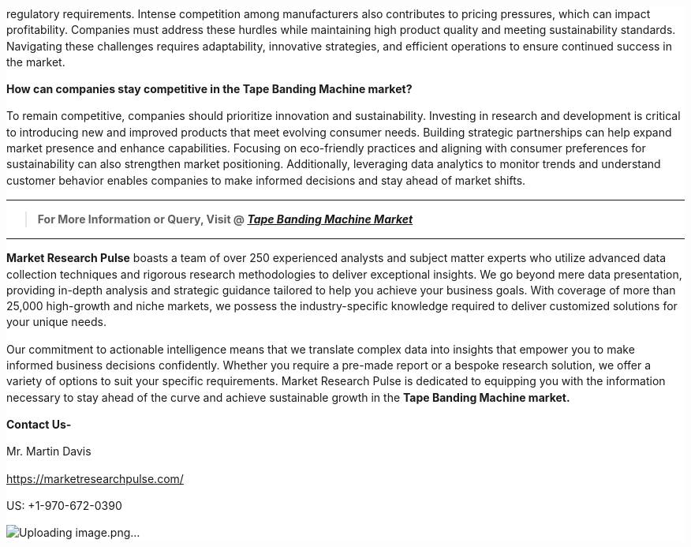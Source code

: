 regulatory requirements. Intense competition among manufacturers also contributes to pricing pressures, which can impact profitability. Companies must address these hurdles while maintaining high product quality and meeting sustainability standards. Navigating these challenges requires adaptability, innovative strategies, and efficient operations to ensure continued success in the market.</p><p><strong>How can companies stay competitive in the Tape Banding Machine market?</strong></p><p>To remain competitive, companies should prioritize innovation and sustainability. Investing in research and development is critical to introducing new and improved products that meet evolving consumer needs. Building strategic partnerships can help expand market presence and enhance capabilities. Focusing on eco-friendly practices and aligning with consumer preferences for sustainability can also strengthen market positioning. Additionally, leveraging data analytics to monitor trends and understand customer behavior enables companies to make informed decisions and stay ahead of market shifts.</p><hr /><blockquote><p><strong>For More Information or Query, Visit @&nbsp;<em><a href="https://marketresearchpulse.com/report/9007/tape-banding-machine-market?utm_source=Linkedin&utm_medium=0112">Tape Banding Machine Market</a></em></strong></p></blockquote><hr /><p><strong>Market Research Pulse</strong> boasts a team of over 250 experienced analysts and subject matter experts who utilize advanced data collection techniques and rigorous research methodologies to deliver exceptional insights. We go beyond mere data presentation, providing in-depth analysis and strategic guidance tailored to help you achieve your business goals. With coverage of more than 25,000 high-growth and niche markets, we possess the industry-specific knowledge required to deliver customized solutions for your unique needs.</p><p>Our commitment to actionable intelligence means that we translate complex data into insights that empower you to make informed business decisions confidently. Whether you require a pre-made report or a bespoke research solution, we offer a variety of options to suit your specific requirements. Market Research Pulse is dedicated to equipping you with the information necessary to stay ahead of the curve and achieve sustainable growth in the <strong>Tape Banding Machine market.</strong></p><p><strong>Contact Us-</strong></p><p>Mr. Martin Davis</p><p>https://marketresearchpulse.com/</p><p>US: +1-970-672-0390</p>
![Uploading image.png…]()
